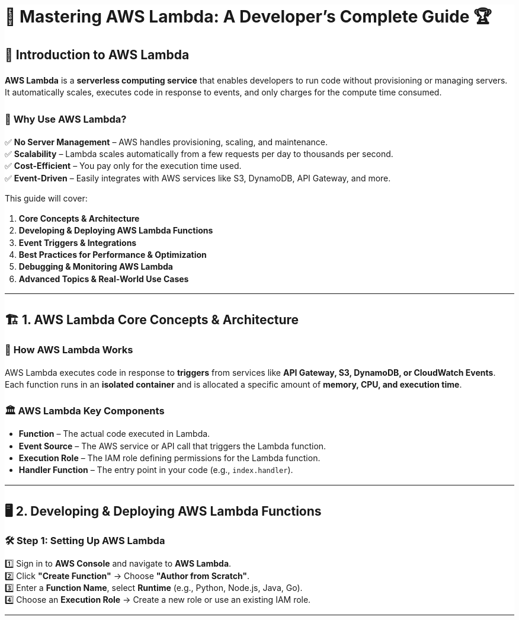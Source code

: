# 🚀 **Mastering AWS Lambda: A Developer’s Complete Guide** 🏆

## **📌 Introduction to AWS Lambda**

**AWS Lambda** is a **serverless computing service** that enables developers to run code without provisioning or managing servers. It automatically scales, executes code in response to events, and only charges for the compute time consumed.

### 🎯 **Why Use AWS Lambda?**

✅ **No Server Management** – AWS handles provisioning, scaling, and maintenance.  
✅ **Scalability** – Lambda scales automatically from a few requests per day to thousands per second.  
✅ **Cost-Efficient** – You pay only for the execution time used.  
✅ **Event-Driven** – Easily integrates with AWS services like S3, DynamoDB, API Gateway, and more.

This guide will cover:

1. **Core Concepts & Architecture**
2. **Developing & Deploying AWS Lambda Functions**
3. **Event Triggers & Integrations**
4. **Best Practices for Performance & Optimization**
5. **Debugging & Monitoring AWS Lambda**
6. **Advanced Topics & Real-World Use Cases**

---

## 🏗️ **1. AWS Lambda Core Concepts & Architecture**

### 🔹 **How AWS Lambda Works**

AWS Lambda executes code in response to **triggers** from services like **API Gateway, S3, DynamoDB, or CloudWatch Events**. Each function runs in an **isolated container** and is allocated a specific amount of **memory, CPU, and execution time**.

### 🏛️ **AWS Lambda Key Components**

- **Function** – The actual code executed in Lambda.
- **Event Source** – The AWS service or API call that triggers the Lambda function.
- **Execution Role** – The IAM role defining permissions for the Lambda function.
- **Handler Function** – The entry point in your code (e.g., `index.handler`).

---

## 🖥️ **2. Developing & Deploying AWS Lambda Functions**

### 🛠️ **Step 1: Setting Up AWS Lambda**

1️⃣ Sign in to **AWS Console** and navigate to **AWS Lambda**.  
2️⃣ Click **"Create Function"** → Choose **"Author from Scratch"**.  
3️⃣ Enter a **Function Name**, select **Runtime** (e.g., Python, Node.js, Java, Go).  
4️⃣ Choose an **Execution Role** → Create a new role or use an existing IAM role.

---